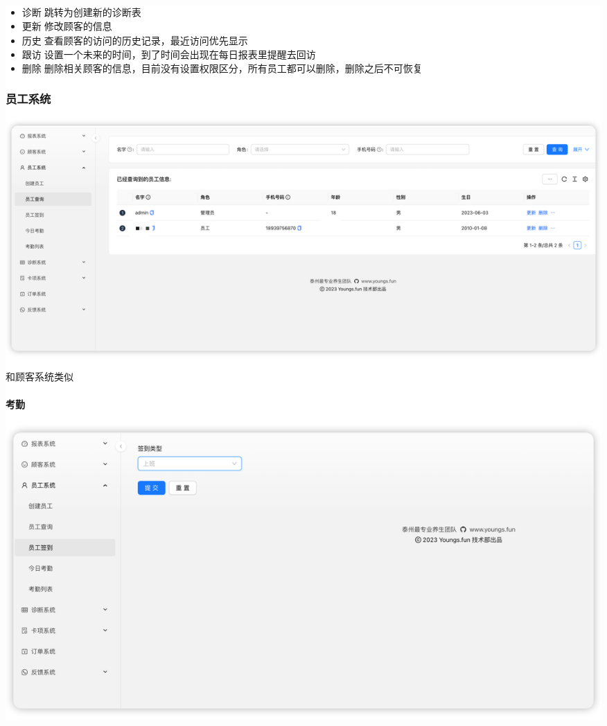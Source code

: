 - 诊断 跳转为创建新的诊断表
- 更新 修改顾客的信息
- 历史 查看顾客的访问的历史记录，最近访问优先显示
- 跟访 设置一个未来的时间，到了时间会出现在每日报表里提醒去回访
- 删除 删除相关顾客的信息，目前没有设置权限区分，所有员工都可以删除，删除之后不可恢复

### 员工系统

![](img/staff.png)

和顾客系统类似

#### 考勤

![](img/sign.png)
